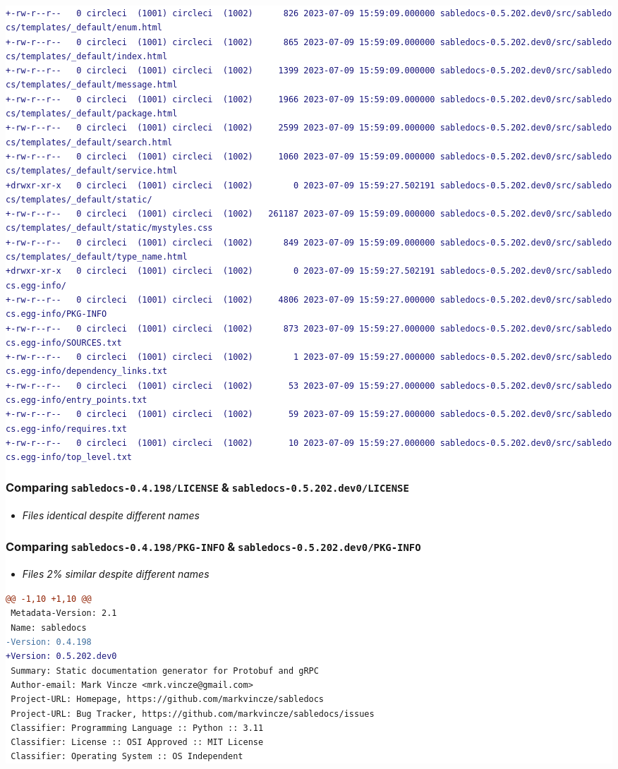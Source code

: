 ```diff
+-rw-r--r--   0 circleci  (1001) circleci  (1002)      826 2023-07-09 15:59:09.000000 sabledocs-0.5.202.dev0/src/sabledocs/templates/_default/enum.html
+-rw-r--r--   0 circleci  (1001) circleci  (1002)      865 2023-07-09 15:59:09.000000 sabledocs-0.5.202.dev0/src/sabledocs/templates/_default/index.html
+-rw-r--r--   0 circleci  (1001) circleci  (1002)     1399 2023-07-09 15:59:09.000000 sabledocs-0.5.202.dev0/src/sabledocs/templates/_default/message.html
+-rw-r--r--   0 circleci  (1001) circleci  (1002)     1966 2023-07-09 15:59:09.000000 sabledocs-0.5.202.dev0/src/sabledocs/templates/_default/package.html
+-rw-r--r--   0 circleci  (1001) circleci  (1002)     2599 2023-07-09 15:59:09.000000 sabledocs-0.5.202.dev0/src/sabledocs/templates/_default/search.html
+-rw-r--r--   0 circleci  (1001) circleci  (1002)     1060 2023-07-09 15:59:09.000000 sabledocs-0.5.202.dev0/src/sabledocs/templates/_default/service.html
+drwxr-xr-x   0 circleci  (1001) circleci  (1002)        0 2023-07-09 15:59:27.502191 sabledocs-0.5.202.dev0/src/sabledocs/templates/_default/static/
+-rw-r--r--   0 circleci  (1001) circleci  (1002)   261187 2023-07-09 15:59:09.000000 sabledocs-0.5.202.dev0/src/sabledocs/templates/_default/static/mystyles.css
+-rw-r--r--   0 circleci  (1001) circleci  (1002)      849 2023-07-09 15:59:09.000000 sabledocs-0.5.202.dev0/src/sabledocs/templates/_default/type_name.html
+drwxr-xr-x   0 circleci  (1001) circleci  (1002)        0 2023-07-09 15:59:27.502191 sabledocs-0.5.202.dev0/src/sabledocs.egg-info/
+-rw-r--r--   0 circleci  (1001) circleci  (1002)     4806 2023-07-09 15:59:27.000000 sabledocs-0.5.202.dev0/src/sabledocs.egg-info/PKG-INFO
+-rw-r--r--   0 circleci  (1001) circleci  (1002)      873 2023-07-09 15:59:27.000000 sabledocs-0.5.202.dev0/src/sabledocs.egg-info/SOURCES.txt
+-rw-r--r--   0 circleci  (1001) circleci  (1002)        1 2023-07-09 15:59:27.000000 sabledocs-0.5.202.dev0/src/sabledocs.egg-info/dependency_links.txt
+-rw-r--r--   0 circleci  (1001) circleci  (1002)       53 2023-07-09 15:59:27.000000 sabledocs-0.5.202.dev0/src/sabledocs.egg-info/entry_points.txt
+-rw-r--r--   0 circleci  (1001) circleci  (1002)       59 2023-07-09 15:59:27.000000 sabledocs-0.5.202.dev0/src/sabledocs.egg-info/requires.txt
+-rw-r--r--   0 circleci  (1001) circleci  (1002)       10 2023-07-09 15:59:27.000000 sabledocs-0.5.202.dev0/src/sabledocs.egg-info/top_level.txt
```

### Comparing `sabledocs-0.4.198/LICENSE` & `sabledocs-0.5.202.dev0/LICENSE`

 * *Files identical despite different names*

### Comparing `sabledocs-0.4.198/PKG-INFO` & `sabledocs-0.5.202.dev0/PKG-INFO`

 * *Files 2% similar despite different names*

```diff
@@ -1,10 +1,10 @@
 Metadata-Version: 2.1
 Name: sabledocs
-Version: 0.4.198
+Version: 0.5.202.dev0
 Summary: Static documentation generator for Protobuf and gRPC
 Author-email: Mark Vincze <mrk.vincze@gmail.com>
 Project-URL: Homepage, https://github.com/markvincze/sabledocs
 Project-URL: Bug Tracker, https://github.com/markvincze/sabledocs/issues
 Classifier: Programming Language :: Python :: 3.11
 Classifier: License :: OSI Approved :: MIT License
 Classifier: Operating System :: OS Independent
```
